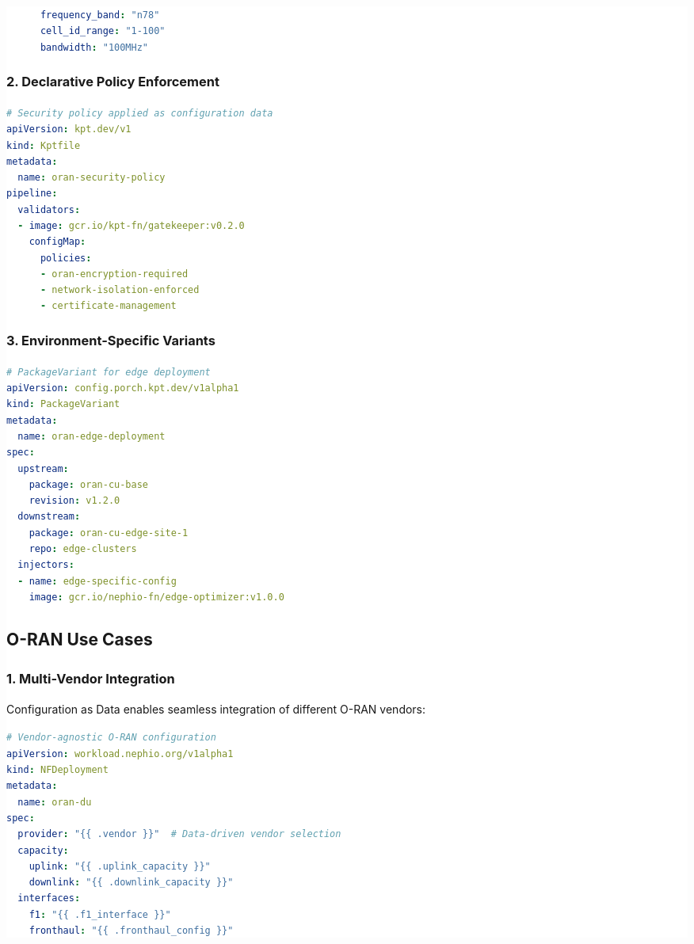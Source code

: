 ```yaml
      frequency_band: "n78"
      cell_id_range: "1-100"
      bandwidth: "100MHz"
```

### 2. Declarative Policy Enforcement

```yaml
# Security policy applied as configuration data
apiVersion: kpt.dev/v1
kind: Kptfile
metadata:
  name: oran-security-policy
pipeline:
  validators:
  - image: gcr.io/kpt-fn/gatekeeper:v0.2.0
    configMap:
      policies:
      - oran-encryption-required
      - network-isolation-enforced
      - certificate-management
```

### 3. Environment-Specific Variants

```yaml
# PackageVariant for edge deployment
apiVersion: config.porch.kpt.dev/v1alpha1
kind: PackageVariant
metadata:
  name: oran-edge-deployment
spec:
  upstream:
    package: oran-cu-base
    revision: v1.2.0
  downstream:
    package: oran-cu-edge-site-1
    repo: edge-clusters
  injectors:
  - name: edge-specific-config
    image: gcr.io/nephio-fn/edge-optimizer:v1.0.0
```

## O-RAN Use Cases

### 1. Multi-Vendor Integration

Configuration as Data enables seamless integration of different O-RAN vendors:

```yaml
# Vendor-agnostic O-RAN configuration
apiVersion: workload.nephio.org/v1alpha1
kind: NFDeployment
metadata:
  name: oran-du
spec:
  provider: "{{ .vendor }}"  # Data-driven vendor selection
  capacity:
    uplink: "{{ .uplink_capacity }}"
    downlink: "{{ .downlink_capacity }}"
  interfaces:
    f1: "{{ .f1_interface }}"
    fronthaul: "{{ .fronthaul_config }}"
```
